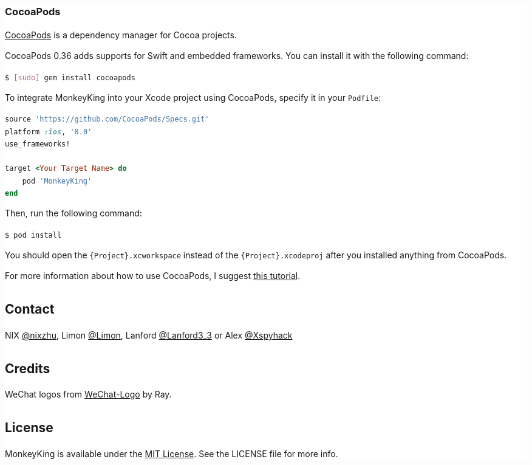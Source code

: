 ### CocoaPods

[CocoaPods](http://cocoapods.org) is a dependency manager for Cocoa projects.

CocoaPods 0.36 adds supports for Swift and embedded frameworks. You can install it with the following command:

```bash
$ [sudo] gem install cocoapods
```

To integrate MonkeyKing into your Xcode project using CocoaPods, specify it in your `Podfile`:

```ruby
source 'https://github.com/CocoaPods/Specs.git'
platform :ios, '8.0'
use_frameworks!

target <Your Target Name> do
    pod 'MonkeyKing'
end
```

Then, run the following command:

```bash
$ pod install
```

You should open the `{Project}.xcworkspace` instead of the `{Project}.xcodeproj` after you installed anything from CocoaPods.

For more information about how to use CocoaPods, I suggest [this tutorial](http://www.raywenderlich.com/64546/introduction-to-cocoapods-2).

## Contact

NIX [@nixzhu](https://twitter.com/nixzhu),
Limon [@Limon](http://weibo.com/u/1783821582),
Lanford [@Lanford3_3](http://weibo.com/accoropitor) or
Alex [@Xspyhack](http://weibo.com/xspyhack)

## Credits

WeChat logos from [WeChat-Logo](https://github.com/RayPS/WeChat-Logo) by Ray.

## License

MonkeyKing is available under the [MIT License][mitLink]. See the LICENSE file for more info.

[mitLink]:http://opensource.org/licenses/MIT
